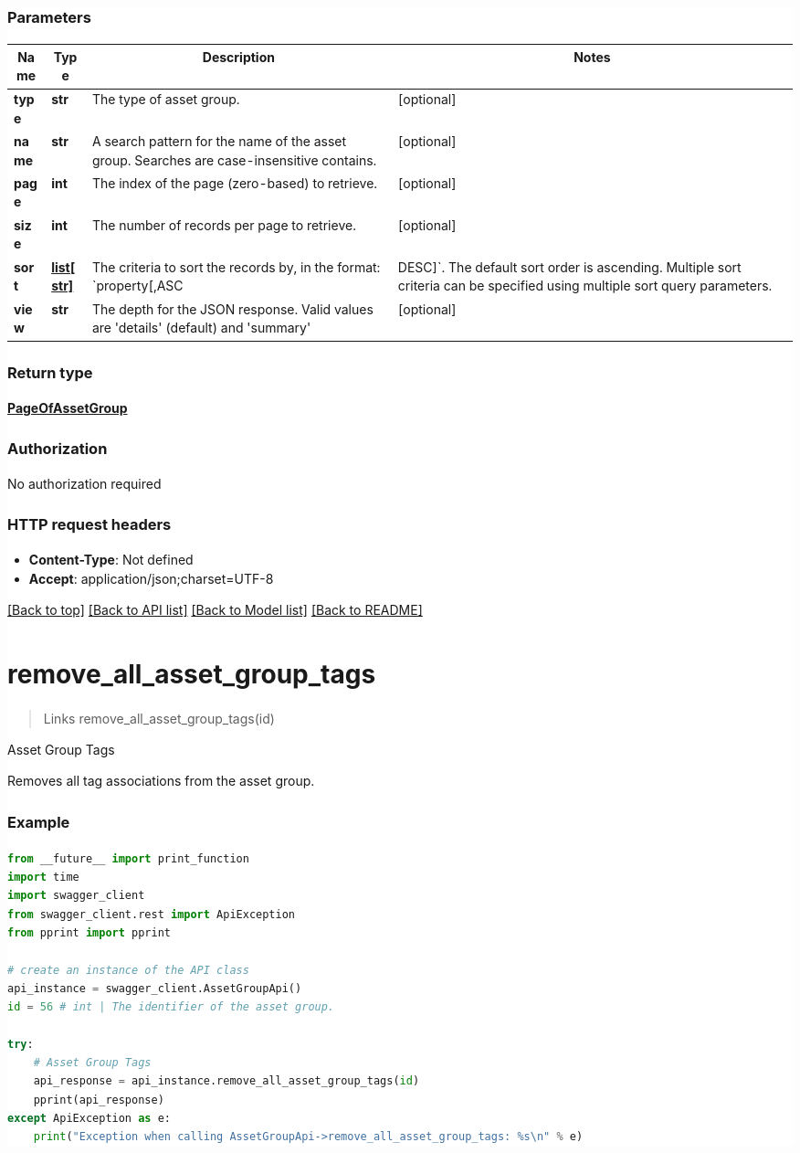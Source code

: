 ### Parameters

Name | Type | Description  | Notes
------------- | ------------- | ------------- | -------------
 **type** | **str**| The type of asset group. | [optional] 
 **name** | **str**| A search pattern for the name of the asset group. Searches are case-insensitive contains. | [optional] 
 **page** | **int**| The index of the page (zero-based) to retrieve. | [optional] 
 **size** | **int**| The number of records per page to retrieve. | [optional] 
 **sort** | [**list[str]**](str.md)| The criteria to sort the records by, in the format: &#x60;property[,ASC|DESC]&#x60;. The default sort order is ascending. Multiple sort criteria can be specified using multiple sort query parameters. | [optional] 
 **view** | **str**| The depth for the JSON response. Valid values are &#x27;details&#x27; (default) and &#x27;summary&#x27; | [optional] 

### Return type

[**PageOfAssetGroup**](PageOfAssetGroup.md)

### Authorization

No authorization required

### HTTP request headers

 - **Content-Type**: Not defined
 - **Accept**: application/json;charset=UTF-8

[[Back to top]](#) [[Back to API list]](../README.md#documentation-for-api-endpoints) [[Back to Model list]](../README.md#documentation-for-models) [[Back to README]](../README.md)

# **remove_all_asset_group_tags**
> Links remove_all_asset_group_tags(id)

Asset Group Tags

Removes all tag associations from the asset group.

### Example
```python
from __future__ import print_function
import time
import swagger_client
from swagger_client.rest import ApiException
from pprint import pprint

# create an instance of the API class
api_instance = swagger_client.AssetGroupApi()
id = 56 # int | The identifier of the asset group.

try:
    # Asset Group Tags
    api_response = api_instance.remove_all_asset_group_tags(id)
    pprint(api_response)
except ApiException as e:
    print("Exception when calling AssetGroupApi->remove_all_asset_group_tags: %s\n" % e)
```
